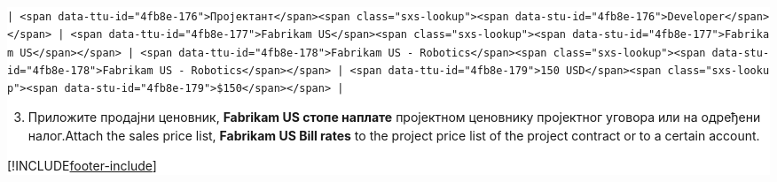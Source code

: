     | <span data-ttu-id="4fb8e-176">Пројектант</span><span class="sxs-lookup"><span data-stu-id="4fb8e-176">Developer</span></span> | <span data-ttu-id="4fb8e-177">Fabrikam US</span><span class="sxs-lookup"><span data-stu-id="4fb8e-177">Fabrikam US</span></span> | <span data-ttu-id="4fb8e-178">Fabrikam US - Robotics</span><span class="sxs-lookup"><span data-stu-id="4fb8e-178">Fabrikam US - Robotics</span></span> | <span data-ttu-id="4fb8e-179">150 USD</span><span class="sxs-lookup"><span data-stu-id="4fb8e-179">$150</span></span> |

3. <span data-ttu-id="4fb8e-180">Приложите продајни ценовник, **Fabrikam US стопе наплате** пројектном ценовнику пројектног уговора или на одређени налог.</span><span class="sxs-lookup"><span data-stu-id="4fb8e-180">Attach the sales price list, **Fabrikam US Bill rates** to the project price list of the project contract or to a certain account.</span></span>


[!INCLUDE[footer-include](../includes/footer-banner.md)]
